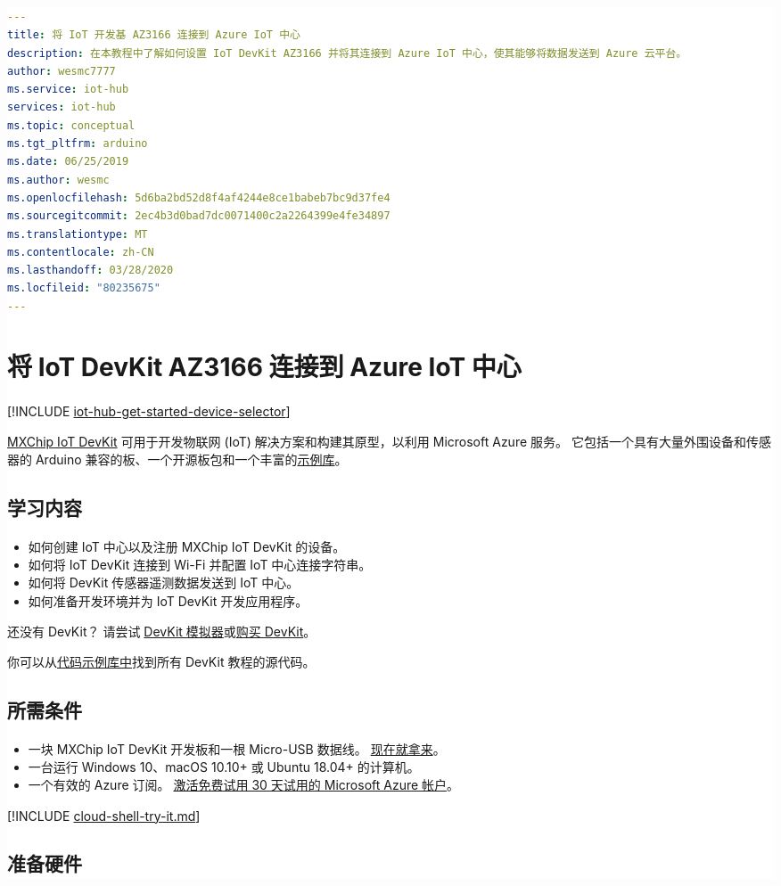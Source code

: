 ```yaml
---
title: 将 IoT 开发基 AZ3166 连接到 Azure IoT 中心
description: 在本教程中了解如何设置 IoT DevKit AZ3166 并将其连接到 Azure IoT 中心，使其能够将数据发送到 Azure 云平台。
author: wesmc7777
ms.service: iot-hub
services: iot-hub
ms.topic: conceptual
ms.tgt_pltfrm: arduino
ms.date: 06/25/2019
ms.author: wesmc
ms.openlocfilehash: 5d6ba2bd52d8f4af4244e8ce1babeb7bc9d37fe4
ms.sourcegitcommit: 2ec4b3d0bad7dc0071400c2a2264399e4fe34897
ms.translationtype: MT
ms.contentlocale: zh-CN
ms.lasthandoff: 03/28/2020
ms.locfileid: "80235675"
---
```

# <a name="connect-iot-devkit-az3166-to-azure-iot-hub"></a>将 IoT DevKit AZ3166 连接到 Azure IoT 中心

[!INCLUDE [iot-hub-get-started-device-selector](../../includes/iot-hub-get-started-device-selector.md)]

[MXChip IoT DevKit](https://microsoft.github.io/azure-iot-developer-kit/) 可用于开发物联网 (IoT) 解决方案和构建其原型，以利用 Microsoft Azure 服务。 它包括一个具有大量外围设备和传感器的 Arduino 兼容的板、一个开源板包和一个丰富的[示例库](https://microsoft.github.io/azure-iot-developer-kit/docs/projects/)。

## <a name="what-you-learn"></a>学习内容

* 如何创建 IoT 中心以及注册 MXChip IoT DevKit 的设备。
* 如何将 IoT DevKit 连接到 Wi-Fi 并配置 IoT 中心连接字符串。
* 如何将 DevKit 传感器遥测数据发送到 IoT 中心。
* 如何准备开发环境并为 IoT DevKit 开发应用程序。

还没有 DevKit？ 请尝试 [DevKit 模拟器](https://azure-samples.github.io/iot-devkit-web-simulator/)或[购买 DevKit](https://aka.ms/iot-devkit-purchase)。

你可以从[代码示例库中](https://docs.microsoft.com/samples/browse/?term=mxchip)找到所有 DevKit 教程的源代码。

## <a name="what-you-need"></a>所需条件

* 一块 MXChip IoT DevKit 开发板和一根 Micro-USB 数据线。 [现在就拿来](https://aka.ms/iot-devkit-purchase)。
* 一台运行 Windows 10、macOS 10.10+ 或 Ubuntu 18.04+ 的计算机。
* 一个有效的 Azure 订阅。 [激活免费试用 30 天试用的 Microsoft Azure 帐户](https://azureinfo.microsoft.com/us-freetrial.html)。

[!INCLUDE [cloud-shell-try-it.md](../../includes/cloud-shell-try-it.md)]
  
## <a name="prepare-your-hardware"></a>准备硬件
